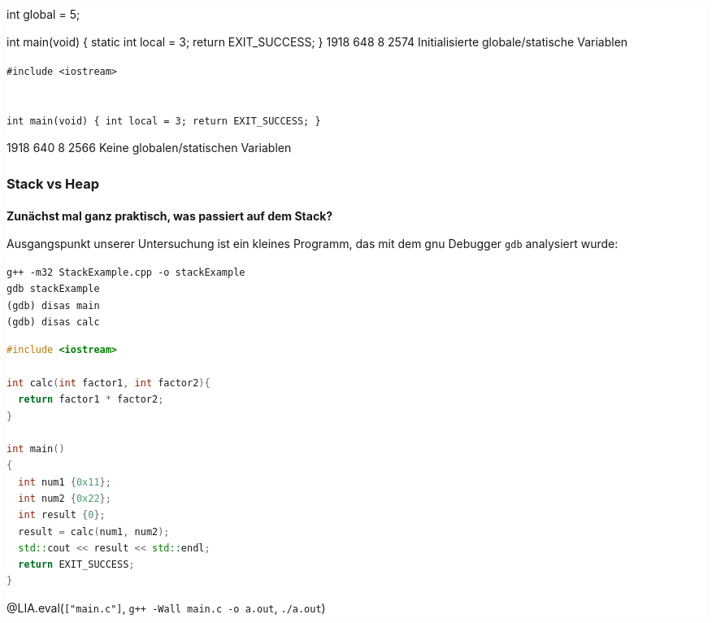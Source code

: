  int global = 5;

 int main(void)
 {
    static int local = 3;
    return EXIT_SUCCESS;
 } </pre></code></td>
          <td>1918</td>
          <td style = "color: red;">648</td>
          <td >8</td>
          <td>2574</td>
          <td> Initialisierte globale/statische Variablen </td>
        </tr>
        <tr class="lia-inline lia-table-row">
          <td>
          <code><pre 	style = "Lucida Console; font-size: 14px;font-style: normal; "> #include &lt;iostream&gt;

 int main(void)
 {
    int local = 3;
    return EXIT_SUCCESS;
 } </pre></code></td>
          <td>1918</td>
          <td >640</td>
          <td >8</td>
          <td>2566</td>
          <td> Keine globalen/statischen Variablen </td>
        </tr>
</table>
</lia-keep>


### Stack vs Heap


**Zunächst mal ganz praktisch, was passiert auf dem Stack?**

Ausgangspunkt unserer Untersuchung ist ein kleines Programm, das mit dem gnu Debugger `gdb` analysiert wurde:

```
g++ -m32 StackExample.cpp -o stackExample
gdb stackExample
(gdb) disas main
(gdb) disas calc
```

```cpp                     StackExample.cpp
#include <iostream>

int calc(int factor1, int factor2){
  return factor1 * factor2;
}

int main()
{
  int num1 {0x11};
  int num2 {0x22};
  int result {0};
  result = calc(num1, num2);
  std::cout << result << std::endl;
  return EXIT_SUCCESS;
}
```
@LIA.eval(`["main.c"]`, `g++ -Wall main.c -o a.out`, `./a.out`)
